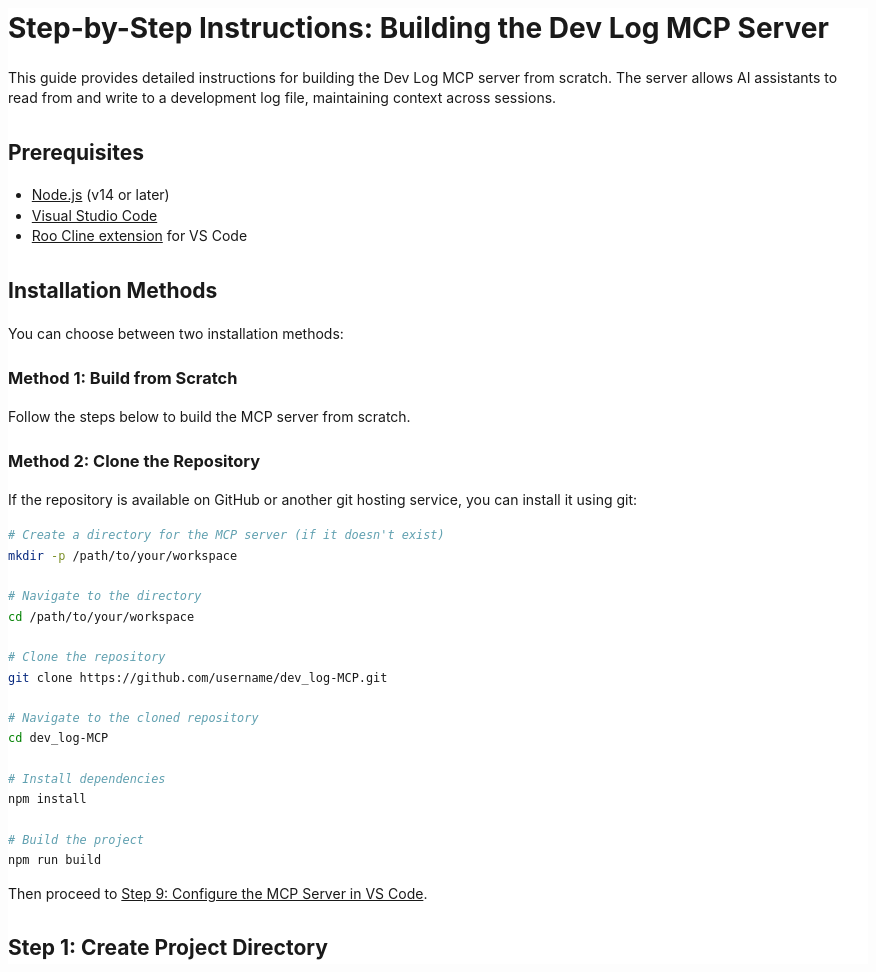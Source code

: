 # Step-by-Step Instructions: Building the Dev Log MCP Server

This guide provides detailed instructions for building the Dev Log MCP server from scratch. The server allows AI assistants to read from and write to a development log file, maintaining context across sessions.

## Prerequisites

- [Node.js](https://nodejs.org/) (v14 or later)
- [Visual Studio Code](https://code.visualstudio.com/)
- [Roo Cline extension](https://marketplace.visualstudio.com/items?itemName=rooveterinaryinc.roo-cline) for VS Code

## Installation Methods

You can choose between two installation methods:

### Method 1: Build from Scratch

Follow the steps below to build the MCP server from scratch.

### Method 2: Clone the Repository

If the repository is available on GitHub or another git hosting service, you can install it using git:

```bash
# Create a directory for the MCP server (if it doesn't exist)
mkdir -p /path/to/your/workspace

# Navigate to the directory
cd /path/to/your/workspace

# Clone the repository
git clone https://github.com/username/dev_log-MCP.git

# Navigate to the cloned repository
cd dev_log-MCP

# Install dependencies
npm install

# Build the project
npm run build
```

Then proceed to [Step 9: Configure the MCP Server in VS Code](#step-9-configure-the-mcp-server-in-vs-code).

## Step 1: Create Project Directory
